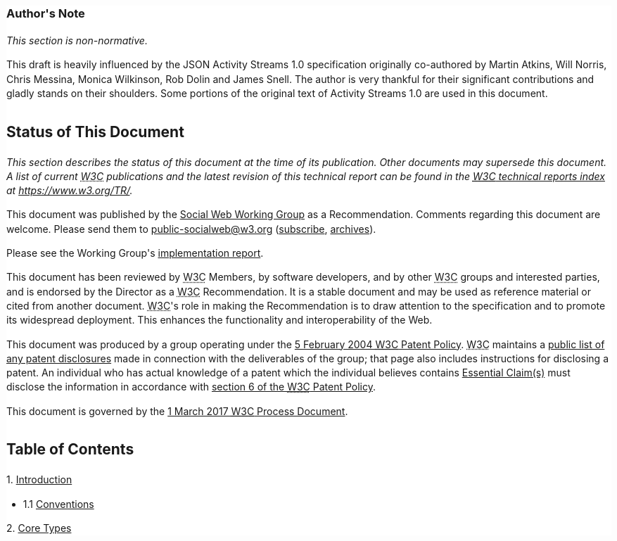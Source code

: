 ### Author's Note

_This section is non-normative._

This draft is heavily influenced by the JSON Activity Streams 1.0 specification originally co-authored by Martin Atkins, Will Norris, Chris Messina, Monica Wilkinson, Rob Dolin and James Snell. The author is very thankful for their significant contributions and gladly stands on their shoulders. Some portions of the original text of Activity Streams 1.0 are used in this document.

## Status of This Document

_This section describes the status of this document at the time of its publication. Other documents may supersede this document. A list of current <abbr title="World Wide Web Consortium">W3C</abbr> publications and the latest revision of this technical report can be found in the [<abbr title="World Wide Web Consortium">W3C</abbr> technical reports index](https://www.w3.org/TR/) at https://www.w3.org/TR/._

This document was published by the [Social Web Working Group](https://www.w3.org/Social/WG) as a Recommendation. Comments regarding this document are welcome. Please send them to public-socialweb@w3.org ([subscribe](public-socialweb-request@w3.org), [archives](https://lists.w3.org/Archives/Public/public-socialweb/)).

Please see the Working Group's [implementation report](https://github.com/w3c/activitystreams/tree/master/implementation-reports).

This document has been reviewed by <abbr title="World Wide Web Consortium">W3C</abbr> Members, by software developers, and by other <abbr title="World Wide Web Consortium">W3C</abbr> groups and interested parties, and is endorsed by the Director as a <abbr title="World Wide Web Consortium">W3C</abbr> Recommendation. It is a stable document and may be used as reference material or cited from another document. <abbr title="World Wide Web Consortium">W3C</abbr>'s role in making the Recommendation is to draw attention to the specification and to promote its widespread deployment. This enhances the functionality and interoperability of the Web.

This document was produced by a group operating under the [5 February 2004 <abbr title="World Wide Web Consortium">W3C</abbr> Patent Policy](https://www.w3.org/Consortium/Patent-Policy-20040205/). <abbr title="World Wide Web Consortium">W3C</abbr> maintains a [public list of any patent disclosures](https://www.w3.org/2004/01/pp-impl/72531/status) made in connection with the deliverables of the group; that page also includes instructions for disclosing a patent. An individual who has actual knowledge of a patent which the individual believes contains [Essential Claim(s)](https://www.w3.org/Consortium/Patent-Policy-20040205/#def-essential) must disclose the information in accordance with [section 6 of the <abbr title="World Wide Web Consortium">W3C</abbr> Patent Policy](https://www.w3.org/Consortium/Patent-Policy-20040205/#sec-Disclosure).

This document is governed by the [1 March 2017 <abbr title="World Wide Web Consortium">W3C</abbr> Process Document](https://www.w3.org/2017/Process-20170301/).

## Table of Contents

1\. [Introduction](#1-introduction)

- 1.1 [Conventions](#1.1-conventions)

2\. [Core Types](#2-core-types)
